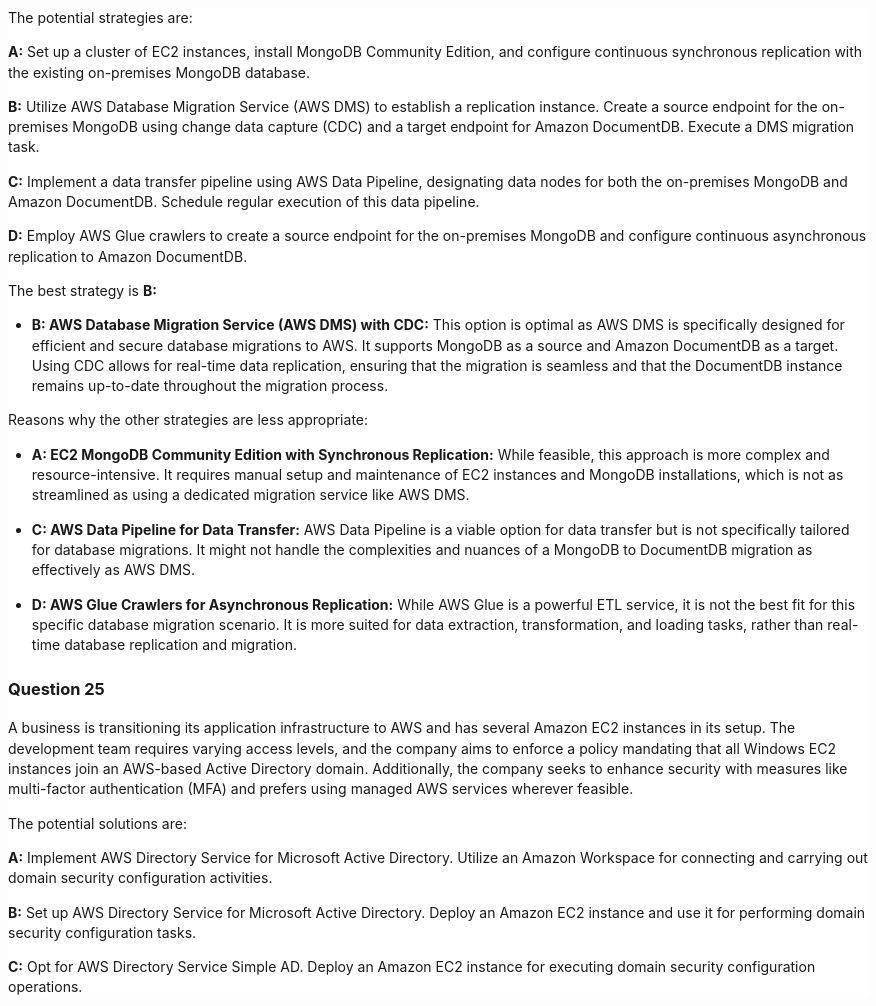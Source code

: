The potential strategies are:

**A:** Set up a cluster of EC2 instances, install MongoDB Community Edition, and configure continuous synchronous replication with the existing on-premises MongoDB database.

**B:** Utilize AWS Database Migration Service (AWS DMS) to establish a replication instance. Create a source endpoint for the on-premises MongoDB using change data capture (CDC) and a target endpoint for Amazon DocumentDB. Execute a DMS migration task.

**C:** Implement a data transfer pipeline using AWS Data Pipeline, designating data nodes for both the on-premises MongoDB and Amazon DocumentDB. Schedule regular execution of this data pipeline.

**D:** Employ AWS Glue crawlers to create a source endpoint for the on-premises MongoDB and configure continuous asynchronous replication to Amazon DocumentDB.

The best strategy is **B:**

- **B: AWS Database Migration Service (AWS DMS) with CDC:** This option is optimal as AWS DMS is specifically designed for efficient and secure database migrations to AWS. It supports MongoDB as a source and Amazon DocumentDB as a target. Using CDC allows for real-time data replication, ensuring that the migration is seamless and that the DocumentDB instance remains up-to-date throughout the migration process.

Reasons why the other strategies are less appropriate:

- **A: EC2 MongoDB Community Edition with Synchronous Replication:** While feasible, this approach is more complex and resource-intensive. It requires manual setup and maintenance of EC2 instances and MongoDB installations, which is not as streamlined as using a dedicated migration service like AWS DMS.
    
- **C: AWS Data Pipeline for Data Transfer:** AWS Data Pipeline is a viable option for data transfer but is not specifically tailored for database migrations. It might not handle the complexities and nuances of a MongoDB to DocumentDB migration as effectively as AWS DMS.
    
- **D: AWS Glue Crawlers for Asynchronous Replication:** While AWS Glue is a powerful ETL service, it is not the best fit for this specific database migration scenario. It is more suited for data extraction, transformation, and loading tasks, rather than real-time database replication and migration.

### Question 25

A business is transitioning its application infrastructure to AWS and has several Amazon EC2 instances in its setup. The development team requires varying access levels, and the company aims to enforce a policy mandating that all Windows EC2 instances join an AWS-based Active Directory domain. Additionally, the company seeks to enhance security with measures like multi-factor authentication (MFA) and prefers using managed AWS services wherever feasible.

The potential solutions are:

**A:** Implement AWS Directory Service for Microsoft Active Directory. Utilize an Amazon Workspace for connecting and carrying out domain security configuration activities.

**B:** Set up AWS Directory Service for Microsoft Active Directory. Deploy an Amazon EC2 instance and use it for performing domain security configuration tasks.

**C:** Opt for AWS Directory Service Simple AD. Deploy an Amazon EC2 instance for executing domain security configuration operations.
